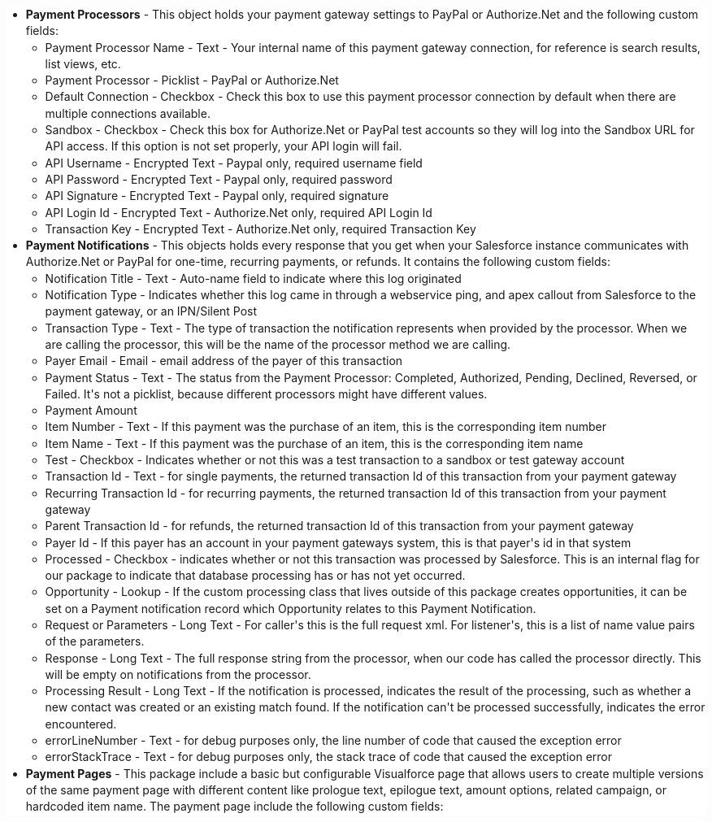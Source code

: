 * **Payment Processors** - This object holds your payment gateway settings to PayPal or Authorize.Net and the following custom fields:
	* Payment Processor Name - Text - Your internal name of this payment gateway connection, for reference is search results, list views, etc.
	* Payment Processor - Picklist - PayPal or Authorize.Net
	* Default Connection - Checkbox - Check this box to use this payment processor connection by default when there are multiple connections available.
	* Sandbox - Checkbox - Check this box for Authorize.Net or PayPal test accounts so they will log into the Sandbox URL for API access. If this option is not set properly, your API login will fail.
	* API Username - Encrypted Text - Paypal only, required username field
	* API Password - Encrypted Text - Paypal only, required password
	* API Signature - Encrypted Text - Paypal only, required signature
	* API Login Id - Encrypted Text - Authorize.Net only, required API Login Id
	* Transaction Key - Encrypted Text - Authorize.Net only, required Transaction Key
* **Payment Notifications** - This objects holds every response that you get when your Salesforce instance communicates with Authorize.Net or PayPal for one-time, recurring payments, or refunds. It contains the following custom fields:
	* Notification Title - Text - Auto-name field to indicate where this log originated
	* Notification Type - Indicates whether this log came in through a webservice ping, and apex callout from Salesforce to the payment gateway, or an IPN/Silent Post
	* Transaction Type - Text - The type of transaction the notification represents when provided by the processor. When we are calling the processor, this will be the name of the processor method we are calling.
	* Payer Email - Email - email address of the payer of this transaction
	* Payment Status - Text - The status from the Payment Processor: Completed, Authorized, Pending, Declined, Reversed, or Failed. It's not a picklist, because different processors might have different values.
	* Payment Amount
	* Item Number - Text - If this payment was the purchase of an item, this is the corresponding item number
	* Item Name - Text - If this payment was the purchase of an item, this is the corresponding item name
	* Test - Checkbox - Indicates whether or not this was a test transaction to a sandbox or test gateway account
	* Transaction Id - Text - for single payments, the returned transaction Id of this transaction from your payment gateway
	* Recurring Transaction Id - for recurring payments, the returned transaction Id of this transaction from your payment gateway
	* Parent Transaction Id - for refunds, the returned transaction Id of this transaction from your payment gateway
	* Payer Id - If this payer has an account in your payment gateways system, this is that payer's id in that system
	* Processed - Checkbox - indicates whether or not this transaction was processed by Salesforce. This is an internal flag for our package to indicate that database processing has or has not yet occurred.
	* Opportunity - Lookup - If the custom processing class that lives outside of this package creates opportunities, it can be set on a Payment notification record which Opportunity relates to this Payment Notification.
	* Request or Parameters - Long Text - For caller's this is the full request xml. For listener's, this is a list of name value pairs of the parameters.
	* Response - Long Text - The full response string from the processor, when our code has called the processor directly. This will be empty on notifications from the processor.
	* Processing Result - Long Text - If the notification is processed, indicates the result of the processing, such as whether a new contact was created or an existing match found. If the notification can't be processed successfully, indicates the error encountered.
	* errorLineNumber - Text - for debug purposes only, the line number of code that caused the exception error
	* errorStackTrace - Text - for debug purposes only, the stack trace of code that caused the exception error
* **Payment Pages** - This package include a basic but configurable Visualforce page that allows users to create multiple versions of the same payment page with different content like prologue text, epilogue text, amount options, related campaign, or hardcoded item name. The payment page include the following custom fields: